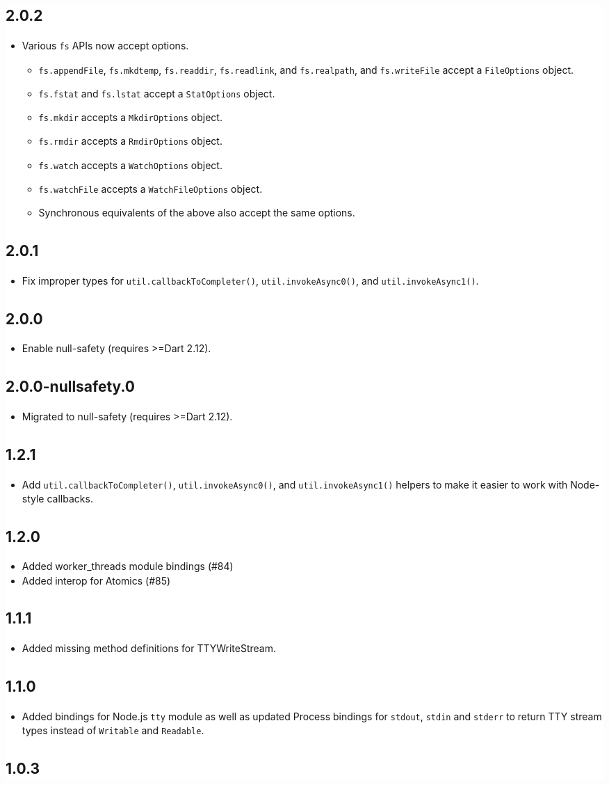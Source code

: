 ## 2.0.2

- Various `fs` APIs now accept options.

  - `fs.appendFile`, `fs.mkdtemp`, `fs.readdir`, `fs.readlink`, and
    `fs.realpath`, and `fs.writeFile` accept a `FileOptions` object.

  - `fs.fstat` and `fs.lstat` accept a `StatOptions` object.

  - `fs.mkdir` accepts a `MkdirOptions` object.

  - `fs.rmdir` accepts a `RmdirOptions` object.

  - `fs.watch` accepts a `WatchOptions` object.

  - `fs.watchFile` accepts a `WatchFileOptions` object.

  - Synchronous equivalents of the above also accept the same options.

## 2.0.1

- Fix improper types for `util.callbackToCompleter()`, `util.invokeAsync0()`,
  and `util.invokeAsync1()`.

## 2.0.0

- Enable null-safety (requires \>=Dart 2.12).

## 2.0.0-nullsafety.0

- Migrated to null-safety (requires \>=Dart 2.12).

## 1.2.1

- Add `util.callbackToCompleter()`, `util.invokeAsync0()`, and `util.invokeAsync1()`
  helpers to make it easier to work with Node-style callbacks.

## 1.2.0

- Added worker_threads module bindings (#84)
- Added interop for Atomics (#85)

## 1.1.1

- Added missing method definitions for TTYWriteStream.

## 1.1.0

- Added bindings for Node.js `tty` module as well as updated Process bindings for `stdout`,
  `stdin` and `stderr` to return TTY stream types instead of `Writable` and `Readable`.

## 1.0.3

